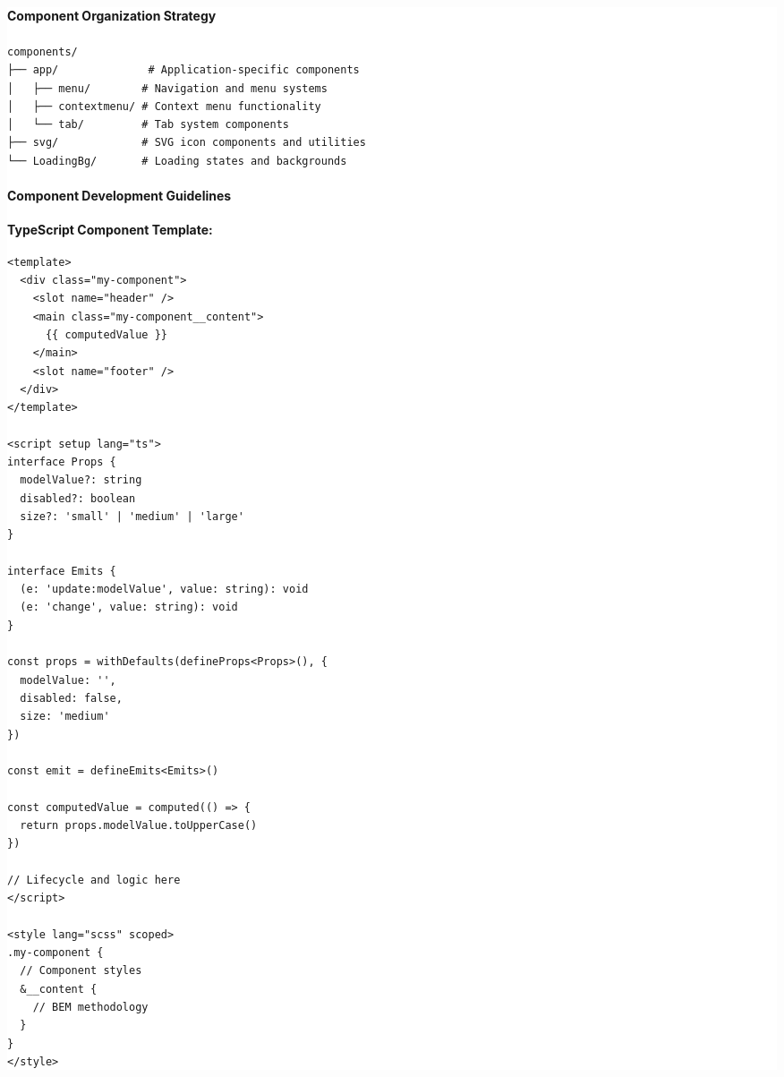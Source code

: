 #### Component Organization Strategy

```
components/
├── app/              # Application-specific components
│   ├── menu/        # Navigation and menu systems
│   ├── contextmenu/ # Context menu functionality
│   └── tab/         # Tab system components
├── svg/             # SVG icon components and utilities
└── LoadingBg/       # Loading states and backgrounds
```

#### Component Development Guidelines

**TypeScript Component Template:**
```vue
<template>
  <div class="my-component">
    <slot name="header" />
    <main class="my-component__content">
      {{ computedValue }}
    </main>
    <slot name="footer" />
  </div>
</template>

<script setup lang="ts">
interface Props {
  modelValue?: string
  disabled?: boolean
  size?: 'small' | 'medium' | 'large'
}

interface Emits {
  (e: 'update:modelValue', value: string): void
  (e: 'change', value: string): void
}

const props = withDefaults(defineProps<Props>(), {
  modelValue: '',
  disabled: false,
  size: 'medium'
})

const emit = defineEmits<Emits>()

const computedValue = computed(() => {
  return props.modelValue.toUpperCase()
})

// Lifecycle and logic here
</script>

<style lang="scss" scoped>
.my-component {
  // Component styles
  &__content {
    // BEM methodology
  }
}
</style>
```
